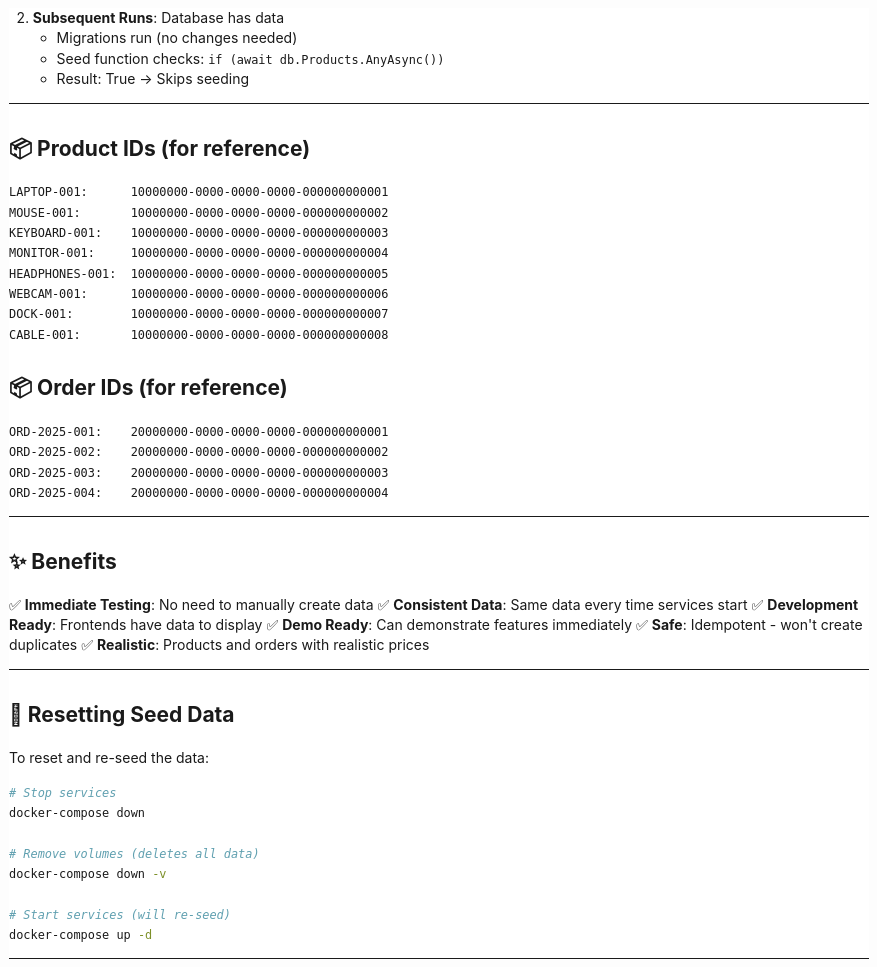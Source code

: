 2. **Subsequent Runs**: Database has data
   - Migrations run (no changes needed)
   - Seed function checks: `if (await db.Products.AnyAsync())`
   - Result: True → Skips seeding

---

## 📦 Product IDs (for reference)

```
LAPTOP-001:      10000000-0000-0000-0000-000000000001
MOUSE-001:       10000000-0000-0000-0000-000000000002
KEYBOARD-001:    10000000-0000-0000-0000-000000000003
MONITOR-001:     10000000-0000-0000-0000-000000000004
HEADPHONES-001:  10000000-0000-0000-0000-000000000005
WEBCAM-001:      10000000-0000-0000-0000-000000000006
DOCK-001:        10000000-0000-0000-0000-000000000007
CABLE-001:       10000000-0000-0000-0000-000000000008
```

## 📦 Order IDs (for reference)

```
ORD-2025-001:    20000000-0000-0000-0000-000000000001
ORD-2025-002:    20000000-0000-0000-0000-000000000002
ORD-2025-003:    20000000-0000-0000-0000-000000000003
ORD-2025-004:    20000000-0000-0000-0000-000000000004
```

---

## ✨ Benefits

✅ **Immediate Testing**: No need to manually create data
✅ **Consistent Data**: Same data every time services start
✅ **Development Ready**: Frontends have data to display
✅ **Demo Ready**: Can demonstrate features immediately
✅ **Safe**: Idempotent - won't create duplicates
✅ **Realistic**: Products and orders with realistic prices

---

## 🔄 Resetting Seed Data

To reset and re-seed the data:

```bash
# Stop services
docker-compose down

# Remove volumes (deletes all data)
docker-compose down -v

# Start services (will re-seed)
docker-compose up -d
```

---